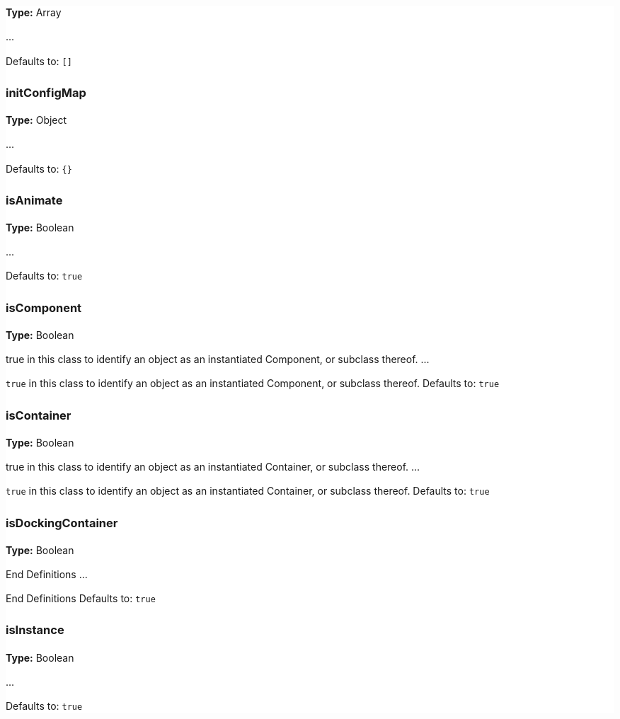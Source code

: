 **Type:** Array

...

Defaults to: `[]`


### initConfigMap

**Type:** Object

...

Defaults to: `{}`


### isAnimate

**Type:** Boolean

...

Defaults to: `true`


### isComponent

**Type:** Boolean

true in this class to identify an object as an instantiated Component, or subclass thereof. ...

`true` in this class to identify an object as an instantiated Component, or subclass thereof. Defaults to: `true`


### isContainer

**Type:** Boolean

true in this class to identify an object as an instantiated Container, or subclass thereof. ...

`true` in this class to identify an object as an instantiated Container, or subclass thereof. Defaults to: `true`


### isDockingContainer

**Type:** Boolean

End Definitions ...

End Definitions Defaults to: `true`


### isInstance

**Type:** Boolean

...

Defaults to: `true`
